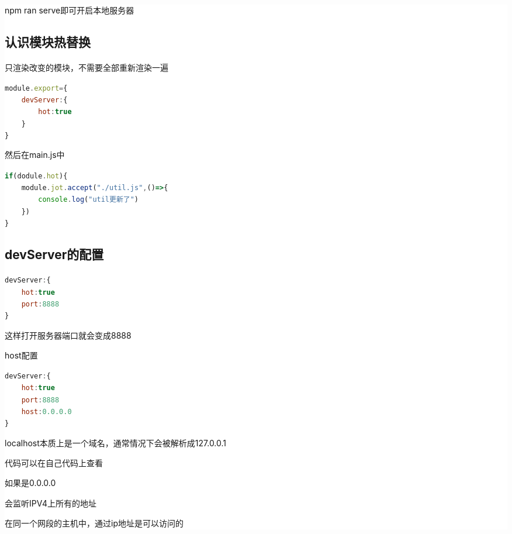 npm ran serve即可开启本地服务器

## 认识模块热替换

只渲染改变的模块，不需要全部重新渲染一遍

```js
module.export={
    devServer:{
        hot:true
    }
}
```

然后在main.js中

```js
if(dodule.hot){
    module.jot.accept("./util.js",()=>{
        console.log("util更新了")
    })
}
```

## devServer的配置

```js
devServer:{
    hot:true
    port:8888
}
```

这样打开服务器端口就会变成8888

host配置

```js
devServer:{
    hot:true
    port:8888
    host:0.0.0.0
}
```

localhost本质上是一个域名，通常情况下会被解析成127.0.0.1

代码可以在自己代码上查看

如果是0.0.0.0

会监听IPV4上所有的地址

在同一个网段的主机中，通过ip地址是可以访问的




